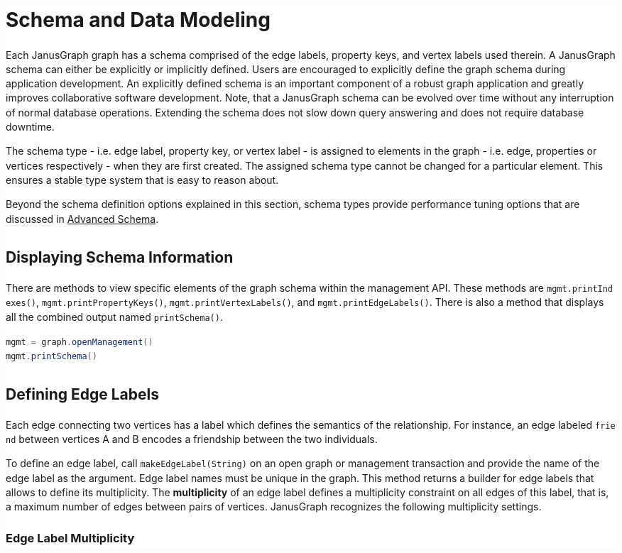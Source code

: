 # Schema and Data Modeling

Each JanusGraph graph has a schema comprised of the edge labels,
property keys, and vertex labels used therein. A JanusGraph schema can
either be explicitly or implicitly defined. Users are encouraged to
explicitly define the graph schema during application development. An
explicitly defined schema is an important component of a robust graph
application and greatly improves collaborative software development.
Note, that a JanusGraph schema can be evolved over time without any
interruption of normal database operations. Extending the schema does
not slow down query answering and does not require database downtime.

The schema type - i.e. edge label, property key, or vertex label - is
assigned to elements in the graph - i.e. edge, properties or vertices
respectively - when they are first created. The assigned schema type
cannot be changed for a particular element. This ensures a stable type
system that is easy to reason about.

Beyond the schema definition options explained in this section, schema
types provide performance tuning options that are discussed in
[Advanced Schema](advschema.md).

## Displaying Schema Information

There are methods to view specific elements of the graph schema within the management API.
These methods are `mgmt.printIndexes()`, `mgmt.printPropertyKeys()`, `mgmt.printVertexLabels()`, and `mgmt.printEdgeLabels()`.
There is also a method that displays all the combined output named `printSchema()`.

```groovy
mgmt = graph.openManagement()
mgmt.printSchema()
```

## Defining Edge Labels

Each edge connecting two vertices has a label which defines the
semantics of the relationship. For instance, an edge labeled `friend`
between vertices A and B encodes a friendship between the two
individuals.

To define an edge label, call `makeEdgeLabel(String)` on an open graph
or management transaction and provide the name of the edge label as the
argument. Edge label names must be unique in the graph. This method
returns a builder for edge labels that allows to define its
multiplicity. The **multiplicity** of an edge label defines a
multiplicity constraint on all edges of this label, that is, a maximum
number of edges between pairs of vertices. JanusGraph recognizes the
following multiplicity settings.

### Edge Label Multiplicity
